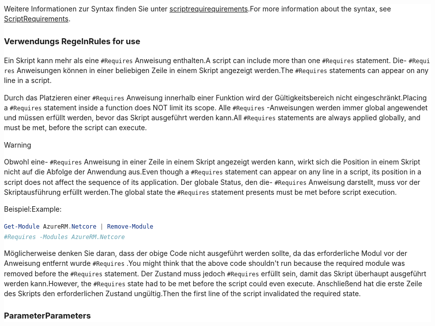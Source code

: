 <span data-ttu-id="88d5b-110">Weitere Informationen zur Syntax finden Sie unter [scriptrequirequirements](/dotnet/api/system.management.automation.language.scriptrequirements).</span><span class="sxs-lookup"><span data-stu-id="88d5b-110">For more information about the syntax, see [ScriptRequirements](/dotnet/api/system.management.automation.language.scriptrequirements).</span></span>

### <a name="rules-for-use"></a><span data-ttu-id="88d5b-111">Verwendungs Regeln</span><span class="sxs-lookup"><span data-stu-id="88d5b-111">Rules for use</span></span>

<span data-ttu-id="88d5b-112">Ein Skript kann mehr als eine `#Requires` Anweisung enthalten.</span><span class="sxs-lookup"><span data-stu-id="88d5b-112">A script can include more than one `#Requires` statement.</span></span> <span data-ttu-id="88d5b-113">Die- `#Requires` Anweisungen können in einer beliebigen Zeile in einem Skript angezeigt werden.</span><span class="sxs-lookup"><span data-stu-id="88d5b-113">The `#Requires` statements can appear on any line in a script.</span></span>

<span data-ttu-id="88d5b-114">Durch das Platzieren einer `#Requires` Anweisung innerhalb einer Funktion wird der Gültigkeitsbereich nicht eingeschränkt.</span><span class="sxs-lookup"><span data-stu-id="88d5b-114">Placing a `#Requires` statement inside a function does NOT limit its scope.</span></span> <span data-ttu-id="88d5b-115">Alle `#Requires` -Anweisungen werden immer global angewendet und müssen erfüllt werden, bevor das Skript ausgeführt werden kann.</span><span class="sxs-lookup"><span data-stu-id="88d5b-115">All `#Requires` statements are always applied globally, and must be met, before the script can execute.</span></span>

> [!WARNING]
> <span data-ttu-id="88d5b-116">Obwohl eine- `#Requires` Anweisung in einer Zeile in einem Skript angezeigt werden kann, wirkt sich die Position in einem Skript nicht auf die Abfolge der Anwendung aus.</span><span class="sxs-lookup"><span data-stu-id="88d5b-116">Even though a `#Requires` statement can appear on any line in a script, its position in a script does not affect the sequence of its application.</span></span> <span data-ttu-id="88d5b-117">Der globale Status, den die- `#Requires` Anweisung darstellt, muss vor der Skriptausführung erfüllt werden.</span><span class="sxs-lookup"><span data-stu-id="88d5b-117">The global state the `#Requires` statement presents must be met before script execution.</span></span>

<span data-ttu-id="88d5b-118">Beispiel:</span><span class="sxs-lookup"><span data-stu-id="88d5b-118">Example:</span></span>

```powershell
Get-Module AzureRM.Netcore | Remove-Module
#Requires -Modules AzureRM.Netcore
```

<span data-ttu-id="88d5b-119">Möglicherweise denken Sie daran, dass der obige Code nicht ausgeführt werden sollte, da das erforderliche Modul vor der Anweisung entfernt wurde `#Requires` .</span><span class="sxs-lookup"><span data-stu-id="88d5b-119">You might think that the above code shouldn't run because the required module was removed before the `#Requires` statement.</span></span> <span data-ttu-id="88d5b-120">Der Zustand muss jedoch `#Requires` erfüllt sein, damit das Skript überhaupt ausgeführt werden kann.</span><span class="sxs-lookup"><span data-stu-id="88d5b-120">However, the `#Requires` state had to be met before the script could even execute.</span></span> <span data-ttu-id="88d5b-121">Anschließend hat die erste Zeile des Skripts den erforderlichen Zustand ungültig.</span><span class="sxs-lookup"><span data-stu-id="88d5b-121">Then the first line of the script invalidated the required state.</span></span>

### <a name="parameters"></a><span data-ttu-id="88d5b-122">Parameter</span><span class="sxs-lookup"><span data-stu-id="88d5b-122">Parameters</span></span>
